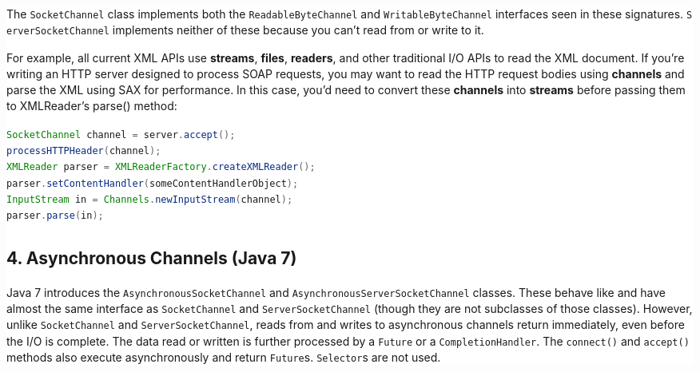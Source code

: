 The `SocketChannel` class implements both the `ReadableByteChannel` and `WritableByteChannel` interfaces seen in these signatures. `ServerSocketChannel` implements neither of these because you can’t read from or write to it.

For example, all current XML APIs use **streams**, **files**, **readers**, and other traditional I/O APIs to read the XML document. If you’re writing an HTTP server designed to process SOAP requests, you may want to read the HTTP request bodies using **channels** and parse the XML using SAX for performance. In this case, you’d need to convert these **channels** into **streams** before passing them to XMLReader’s parse() method:

```java
SocketChannel channel = server.accept();
processHTTPHeader(channel);
XMLReader parser = XMLReaderFactory.createXMLReader();
parser.setContentHandler(someContentHandlerObject);
InputStream in = Channels.newInputStream(channel);
parser.parse(in);
```

## 4. Asynchronous Channels (Java 7)

Java 7 introduces the `AsynchronousSocketChannel` and `AsynchronousServerSocketChannel` classes. These behave like and have almost the same interface as `SocketChannel` and `ServerSocketChannel` (though they are not subclasses of those classes). However, unlike `SocketChannel` and `ServerSocketChannel`, reads from and writes to asynchronous channels return immediately, even before the I/O is complete. The data read or written is further processed by a `Future` or a `CompletionHandler`. The `connect()` and `accept()` methods also execute asynchronously and return `Future`s. `Selector`s are not used.















